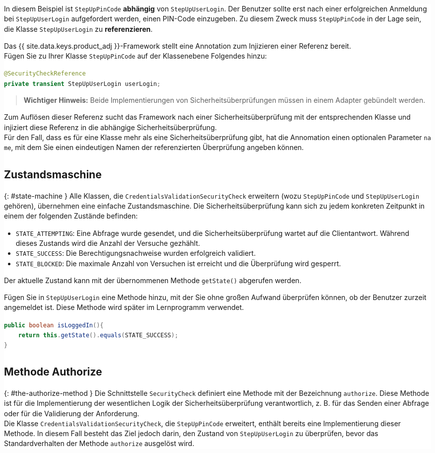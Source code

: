 In diesem Beispiel ist `StepUpPinCode` **abhängig** von `StepUpUserLogin`. Der Benutzer sollte erst nach einer erfolgreichen Anmeldung
bei `StepUpUserLogin` aufgefordert werden, einen PIN-Code einzugeben. Zu diesem Zweck muss
`StepUpPinCode` in der Lage sein, die Klasse `StepUpUserLogin` zu **referenzieren**.   

Das {{ site.data.keys.product_adj }}-Framework stellt eine Annotation zum Injizieren einer Referenz bereit.   
Fügen Sie zu Ihrer Klasse `StepUpPinCode` auf der Klassenebene Folgendes hinzu: 

```java
@SecurityCheckReference
private transient StepUpUserLogin userLogin;
```

> <span class="glyphicon glyphicon-exclamation-sign" aria-hidden="true"></span> **Wichtiger Hinweis:** Beide Implementierungen von Sicherheitsüberprüfungen
müssen in einem Adapter gebündelt werden.



Zum Auflösen dieser Referenz sucht das Framework nach einer Sicherheitsüberprüfung mit der entsprechenden Klasse und injiziert diese Referenz in die abhängige Sicherheitsüberprüfung.   
Für den Fall, dass es für eine Klasse mehr als eine Sicherheitsüberprüfung gibt, hat die Annomation einen optionalen Parameter
`name`, mit dem Sie einen eindeutigen Namen der referenzierten Überprüfung angeben können. 

## Zustandsmaschine
{: #state-machine }
Alle Klassen, die `CredentialsValidationSecurityCheck` erweitern (wozu
`StepUpPinCode` und `StepUpUserLogin` gehören), übernehmen eine einfache Zustandsmaschine. Die Sicherheitsüberprüfung kann sich zu jedem konkreten Zeitpunkt in einem der folgenden Zustände befinden: 

- `STATE_ATTEMPTING`: Eine Abfrage wurde gesendet, und die Sicherheitsüberprüfung wartet auf die Clientantwort. Während dieses Zustands wird die Anzahl der Versuche gezhählt. 
- `STATE_SUCCESS`: Die Berechtigungsnachweise wurden erfolgreich validiert. 
- `STATE_BLOCKED`: Die maximale Anzahl von Versuchen ist erreicht und die Überprüfung wird gesperrt. 

Der aktuelle Zustand kann mit der übernommenen Methode `getState()` abgerufen werden. 

Fügen Sie in `StepUpUserLogin` eine Methode hinzu, mit der Sie ohne großen Aufwand überprüfen können, ob der Benutzer zurzeit angemeldet ist.
Diese Methode wird später im Lernprogramm verwendet. 

```java
public boolean isLoggedIn(){
    return this.getState().equals(STATE_SUCCESS);
}
```

## Methode Authorize
{: #the-authorize-method }
Die Schnittstelle `SecurityCheck` definiert eine Methode mit der Bezeichnung `authorize`. Diese Methode ist für die Implementierung der wesentlichen Logik der
Sicherheitsüberprüfung verantwortlich, z. B. für das Senden einer Abfrage oder für die Validierung der Anforderung.   
Die Klasse `CredentialsValidationSecurityCheck`, die `StepUpPinCode` erweitert,
enthält bereits eine Implementierung dieser Methode. In diesem Fall besteht das Ziel jedoch darin,
den Zustand von `StepUpUserLogin` zu überprüfen, bevor das Standardverhalten der Methode
`authorize` ausgelöst wird. 
